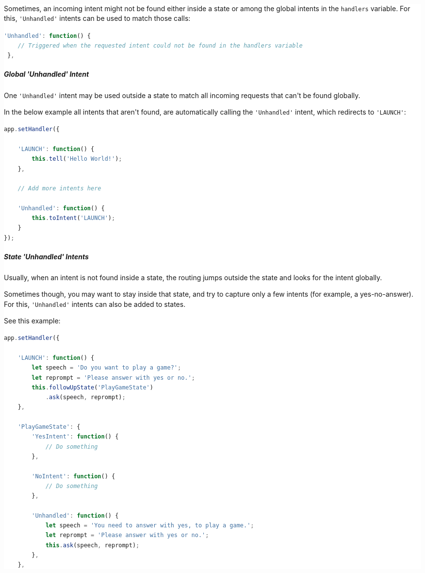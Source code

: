 Sometimes, an incoming intent might not be found either inside a state or among the global intents in the `handlers` variable. For this, `'Unhandled'` intents can be used to match those calls:

```javascript
'Unhandled': function() {
    // Triggered when the requested intent could not be found in the handlers variable
 },
```

##### Global 'Unhandled' Intent

One `'Unhandled'` intent may be used outside a state to match all incoming requests that can't be found globally.

In the below example all intents that aren't found, are automatically calling the `'Unhandled'` intent, which redirects to `'LAUNCH'`:

```javascript
app.setHandler({

    'LAUNCH': function() {
        this.tell('Hello World!');
    },

    // Add more intents here

    'Unhandled': function() {
        this.toIntent('LAUNCH');
    }
});
```

##### State 'Unhandled' Intents

Usually, when an intent is not found inside a state, the routing jumps outside the state and looks for the intent globally.

Sometimes though, you may want to stay inside that state, and try to capture only a few intents (for example, a yes-no-answer). For this, `'Unhandled'` intents can also be added to states.

See this example:

```javascript
app.setHandler({

    'LAUNCH': function() {
        let speech = 'Do you want to play a game?';
        let reprompt = 'Please answer with yes or no.';
        this.followUpState('PlayGameState')
            .ask(speech, reprompt);
    },

    'PlayGameState': {
        'YesIntent': function() {
            // Do something
        },

        'NoIntent': function() {
            // Do something
        },

        'Unhandled': function() {
            let speech = 'You need to answer with yes, to play a game.';
            let reprompt = 'Please answer with yes or no.';
            this.ask(speech, reprompt);
        },
    },

```